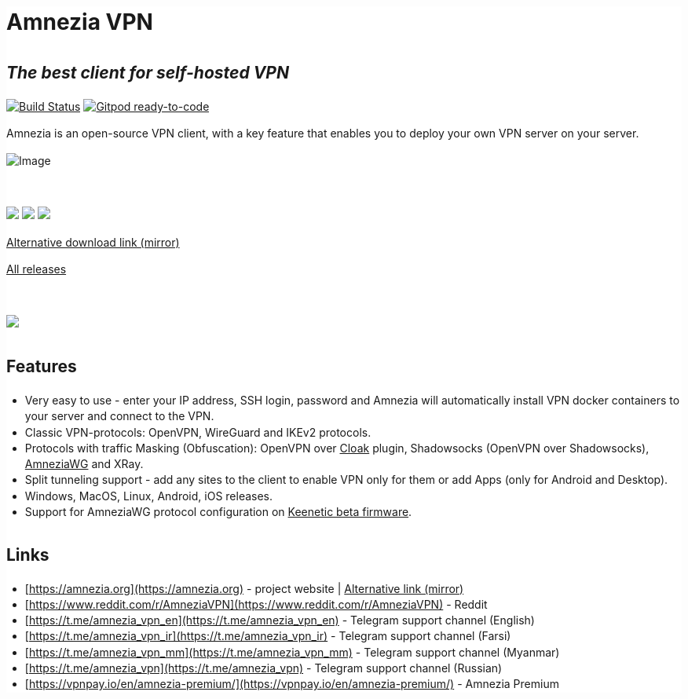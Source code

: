 # Amnezia VPN
## _The best client for self-hosted VPN_

[![Build Status](https://github.com/amnezia-vpn/amnezia-client/actions/workflows/deploy.yml/badge.svg?branch=dev)](https://github.com/amnezia-vpn/amnezia-client/actions/workflows/deploy.yml?query=branch:dev)
[![Gitpod ready-to-code](https://img.shields.io/badge/Gitpod-ready--to--code-blue?logo=gitpod)](https://gitpod.io/#https://github.com/amnezia-vpn/amnezia-client)



Amnezia is an open-source VPN client, with a key feature that enables you to deploy your own VPN server on your server.

![Image](https://github.com/amnezia-vpn/amnezia-client/blob/dev/metadata/img-readme/uipic4.png)

<br>

<a href="https://amnezia.org/downloads"><img src="https://github.com/amnezia-vpn/amnezia-client/blob/dev/metadata/img-readme/download.png" width="150" style="max-width: 100%;"></a>
<a href="https://play.google.com/store/search?q=amnezia+vpn&c=apps"><img src="https://github.com/amnezia-vpn/amnezia-client/blob/dev/metadata/img-readme/play.png" width="150" style="max-width: 100%;"></a>
<a href="https://apps.apple.com/us/app/amneziavpn/id1600529900"><img src="https://github.com/amnezia-vpn/amnezia-client/blob/dev/metadata/img-readme/apl.png" width="150" style="max-width: 100%;"></a>

[Alternative download link (mirror)](https://storage.googleapis.com/kldscp/amnezia.org/downloads)

[All releases](https://github.com/amnezia-vpn/amnezia-client/releases)

<br>

<a href="https://www.testiny.io"><img src="https://github.com/amnezia-vpn/amnezia-client/blob/dev/metadata/img-readme/testiny.png" height="28px"></a>

## Features

- Very easy to use - enter your IP address, SSH login, password and Amnezia will automatically install VPN docker containers to your server and connect to the VPN.
- Classic VPN-protocols: OpenVPN, WireGuard and IKEv2 protocols.
- Protocols with traffic Masking (Obfuscation): OpenVPN over [Cloak](https://github.com/cbeuw/Cloak) plugin, Shadowsocks (OpenVPN over Shadowsocks), [AmneziaWG](https://docs.amnezia.org/documentation/amnezia-wg/) and XRay.
- Split tunneling support - add any sites to the client to enable VPN only for them or add Apps (only for Android and Desktop).
- Windows, MacOS, Linux, Android, iOS releases.
- Support for AmneziaWG protocol configuration on [Keenetic beta firmware](https://docs.keenetic.com/ua/air/kn-1611/en/6319-latest-development-release.html#UUID-186c4108-5afd-c10b-f38a-cdff6c17fab3_section-idm33192196168192-improved).

## Links

- [https://amnezia.org](https://amnezia.org) - project website | [Alternative link (mirror)](https://storage.googleapis.com/kldscp/amnezia.org)
- [https://www.reddit.com/r/AmneziaVPN](https://www.reddit.com/r/AmneziaVPN) - Reddit  
- [https://t.me/amnezia_vpn_en](https://t.me/amnezia_vpn_en) - Telegram support channel (English) 
- [https://t.me/amnezia_vpn_ir](https://t.me/amnezia_vpn_ir) - Telegram support channel (Farsi) 
- [https://t.me/amnezia_vpn_mm](https://t.me/amnezia_vpn_mm) - Telegram support channel (Myanmar)  
- [https://t.me/amnezia_vpn](https://t.me/amnezia_vpn) - Telegram support channel (Russian)
- [https://vpnpay.io/en/amnezia-premium/](https://vpnpay.io/en/amnezia-premium/) - Amnezia Premium
